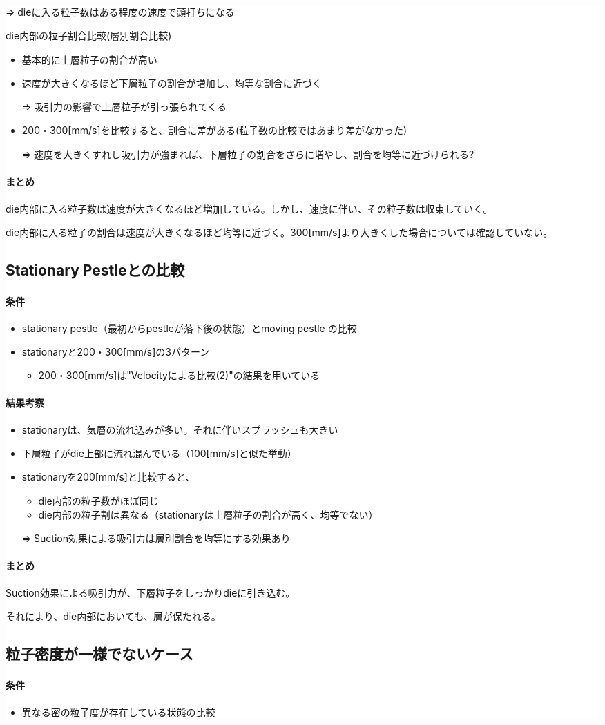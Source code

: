   => dieに入る粒子数はある程度の速度で頭打ちになる

die内部の粒子割合比較(層別割合比較)  

* 基本的に上層粒子の割合が高い

* 速度が大きくなるほど下層粒子の割合が増加し、均等な割合に近づく

  => 吸引力の影響で上層粒子が引っ張られてくる

* 200・300[mm/s]を比較すると、割合に差がある(粒子数の比較ではあまり差がなかった)  

  => 速度を大きくすれし吸引力が強まれば、下層粒子の割合をさらに増やし、割合を均等に近づけられる?



#### まとめ

die内部に入る粒子数は速度が大きくなるほど増加している。しかし、速度に伴い、その粒子数は収束していく。

die内部に入る粒子の割合は速度が大きくなるほど均等に近づく。300[mm/s]より大きくした場合については確認していない。



## Stationary Pestleとの比較  

#### 条件  

* stationary pestle（最初からpestleが落下後の状態）とmoving pestle の比較

* stationaryと200・300[mm/s]の3パターン
  * 200・300[mm/s]は"Velocityによる比較(2)"の結果を用いている  



#### 結果考察  

* stationaryは、気層の流れ込みが多い。それに伴いスプラッシュも大きい

* 下層粒子がdie上部に流れ混んでいる（100[mm/s]と似た挙動）

* stationaryを200[mm/s]と比較すると、

  * die内部の粒子数がほぼ同じ
  * die内部の粒子割は異なる（stationaryは上層粒子の割合が高く、均等でない）

  => Suction効果による吸引力は層別割合を均等にする効果あり



#### まとめ

Suction効果による吸引力が、下層粒子をしっかりdieに引き込む。

それにより、die内部においても、層が保たれる。



## 粒子密度が一様でないケース  

#### 条件  

* 異なる密の粒子度が存在している状態の比較

